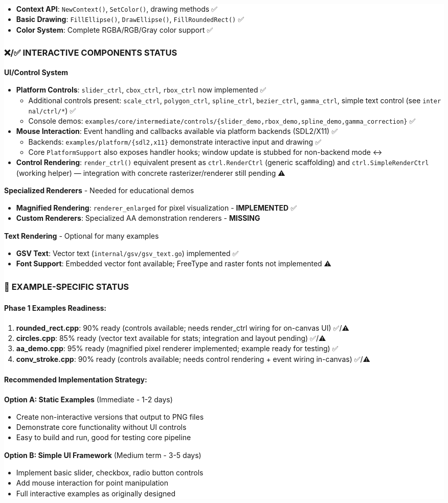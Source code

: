 - **Context API**: `NewContext()`, `SetColor()`, drawing methods ✅
- **Basic Drawing**: `FillEllipse()`, `DrawEllipse()`, `FillRoundedRect()` ✅
- **Color System**: Complete RGBA/RGB/Gray color support ✅

### ❌/✅ **INTERACTIVE COMPONENTS STATUS**

**UI/Control System**

- **Platform Controls**: `slider_ctrl`, `cbox_ctrl`, `rbox_ctrl` now implemented ✅
  - Additional controls present: `scale_ctrl`, `polygon_ctrl`, `spline_ctrl`, `bezier_ctrl`, `gamma_ctrl`, simple text control (see `internal/ctrl/*`) ✅
  - Console demos: `examples/core/intermediate/controls/{slider_demo,rbox_demo,spline_demo,gamma_correction}` ✅
- **Mouse Interaction**: Event handling and callbacks available via platform backends (SDL2/X11) ✅
  - Backends: `examples/platform/{sdl2,x11}` demonstrate interactive input and drawing ✅
  - Core `PlatformSupport` also exposes handler hooks; window update is stubbed for non-backend mode ↔︎
- **Control Rendering**: `render_ctrl()` equivalent present as `ctrl.RenderCtrl` (generic scaffolding) and `ctrl.SimpleRenderCtrl` (working helper) — integration with concrete rasterizer/renderer still pending ⚠️

**Specialized Renderers** - Needed for educational demos

- **Magnified Rendering**: `renderer_enlarged` for pixel visualization - **IMPLEMENTED** ✅
- **Custom Renderers**: Specialized AA demonstration renderers - **MISSING**

**Text Rendering** - Optional for many examples

- **GSV Text**: Vector text (`internal/gsv/gsv_text.go`) implemented ✅
- **Font Support**: Embedded vector font available; FreeType and raster fonts not implemented ⚠️

### 🚧 **EXAMPLE-SPECIFIC STATUS**

#### Phase 1 Examples Readiness:

1. **rounded_rect.cpp**: 90% ready (controls available; needs render_ctrl wiring for on-canvas UI) ✅/⚠️
2. **circles.cpp**: 85% ready (vector text available for stats; integration and layout pending) ✅/⚠️
3. **aa_demo.cpp**: 95% ready (magnified pixel renderer implemented; example ready for testing) ✅
4. **conv_stroke.cpp**: 90% ready (controls available; needs control rendering + event wiring in-canvas) ✅/⚠️

#### Recommended Implementation Strategy:

**Option A: Static Examples** (Immediate - 1-2 days)

- Create non-interactive versions that output to PNG files
- Demonstrate core functionality without UI controls
- Easy to build and run, good for testing core pipeline

**Option B: Simple UI Framework** (Medium term - 3-5 days)

- Implement basic slider, checkbox, radio button controls
- Add mouse interaction for point manipulation
- Full interactive examples as originally designed
